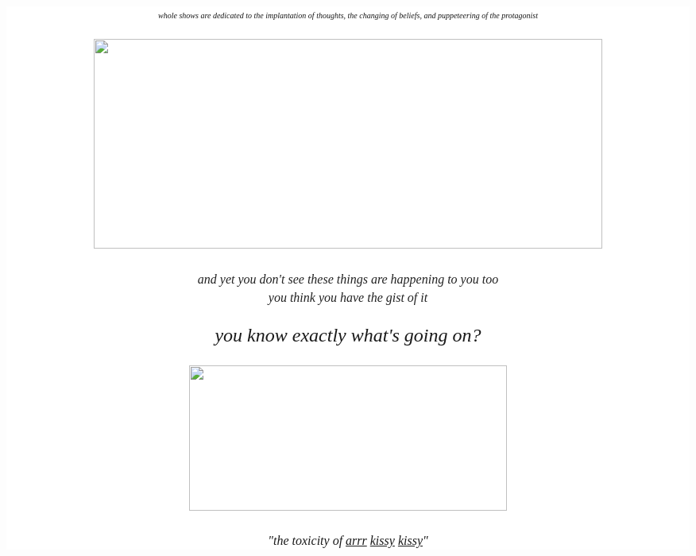 <div style="text-align: center;">
<div style="text-align: center;"><span style="font-family: garamond, serif; font-size: x-small;"><i>whole shows are dedicated to the implantation of thoughts, the changing of beliefs, and puppeteering of the protagonist</i></span></div>
</div>

<div style="text-align: center;">&nbsp;
<div style="text-align: center;"><i style="font-size: large;"><a href="https://en.reallyhim.com/XOXO.html"><img alt="" border="0" height="264" id="BLOGGER_PHOTO_ID_6541747308833048418" src="https://3.bp.blogspot.com/-wp4IMFItcvs/Wsj0hIlch2I/AAAAAAABHZo/9dK1G5guJC0C3X5_5vcANCUbweYlG2bPQCK4BGAYYCw/s640/image-734276.png" width="640" /></a></i></div>
</div>

<div style="text-align: center;">&nbsp;
<div style="color: rgb(34 , 34 , 34); font-family: &quot;arial&quot; , sans-serif; font-size: small; font-style: normal; font-weight: 400; letter-spacing: normal; text-align: center; text-indent: 0px; text-transform: none; white-space: normal; word-spacing: 0px;">
<div style="text-align: center;"><span style="font-family: garamond, serif; font-size: medium;"><i><span style="font-family: garamond, serif; font-size: medium;"><i>​and yet you don&#39;t see these things are happening to you too</i></span></i></span></div>
</div>

<div style="color: rgb(34 , 34 , 34); font-family: &quot;arial&quot; , sans-serif; font-size: small; font-style: normal; font-weight: 400; letter-spacing: normal; text-align: center; text-indent: 0px; text-transform: none; white-space: normal; word-spacing: 0px;">
<div style="text-align: center;"><span style="font-family: garamond, serif; font-size: medium;"><i><span style="font-family: garamond, serif; font-size: medium;"><i>you think you have the gist of it</i></span></i></span></div>
</div>

<div style="color: rgb(34 , 34 , 34); font-family: &quot;arial&quot; , sans-serif; font-size: small; font-style: normal; font-weight: 400; letter-spacing: normal; text-align: center; text-indent: 0px; text-transform: none; white-space: normal; word-spacing: 0px;">
<div style="text-align: center;">&nbsp;</div>
</div>
</div>

<div style="text-align: center;">
<div style="text-align: center;"><span style="font-family: garamond, serif; font-size: x-large;"><i>you know exactly what&#39;s going on?</i></span></div>

<div style="text-align: center;">&nbsp;</div>
</div>

<div style="text-align: center;">
<div style="text-align: center;"><a href="https://en.reallyhim.com/SINGLEPTO.html"><img alt="" border="0" height="183" id="BLOGGER_PHOTO_ID_6541747315134498226" src="https://2.bp.blogspot.com/-1qwQUZyTGII/Wsj0hgD1BbI/AAAAAAABHZw/Fm1NfBwMvRYyuuvjbXQYG7TnUrRKZ7GYwCK4BGAYYCw/s400/image-736658.png" width="400" /></a></div>
</div>

<div style="text-align: center;">
<div style="text-align: center;">&nbsp;</div>
</div>

<div style="text-align: center;">
<div style="text-align: center;"><span style="font-family: garamond, serif; font-size: medium;"><i>&quot;the toxicity of <a href="http://arrr.s.lamc.la/">arrr</a> <a href="http://fromthemachine.org/XOXO.html">kissy</a> <a href="http://fromthemachine.org/RATOXIT.html">kissy</a>&quot;</i></span></div>
</div>
